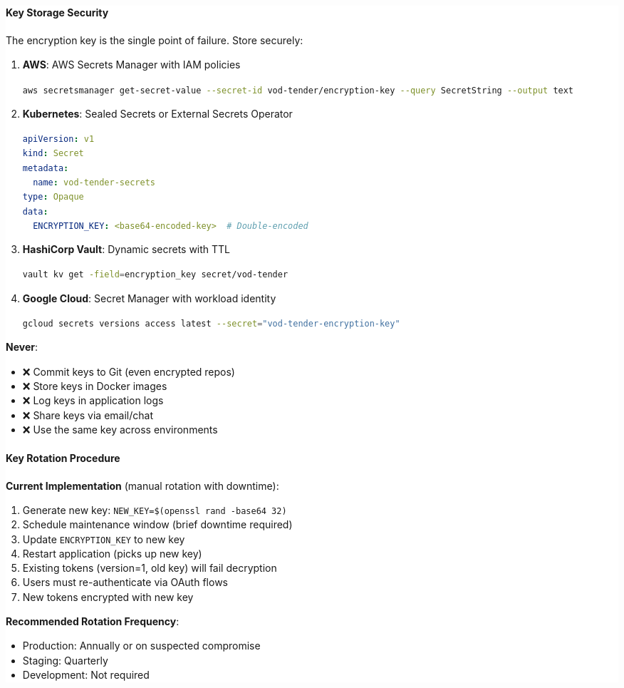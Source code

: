 #### Key Storage Security

The encryption key is the single point of failure. Store securely:

1. **AWS**: AWS Secrets Manager with IAM policies

   ```bash
   aws secretsmanager get-secret-value --secret-id vod-tender/encryption-key --query SecretString --output text
   ```

2. **Kubernetes**: Sealed Secrets or External Secrets Operator

   ```yaml
   apiVersion: v1
   kind: Secret
   metadata:
     name: vod-tender-secrets
   type: Opaque
   data:
     ENCRYPTION_KEY: <base64-encoded-key>  # Double-encoded
   ```

3. **HashiCorp Vault**: Dynamic secrets with TTL

   ```bash
   vault kv get -field=encryption_key secret/vod-tender
   ```

4. **Google Cloud**: Secret Manager with workload identity

   ```bash
   gcloud secrets versions access latest --secret="vod-tender-encryption-key"
   ```

**Never**:

- ❌ Commit keys to Git (even encrypted repos)
- ❌ Store keys in Docker images
- ❌ Log keys in application logs
- ❌ Share keys via email/chat
- ❌ Use the same key across environments

#### Key Rotation Procedure

**Current Implementation** (manual rotation with downtime):

1. Generate new key: `NEW_KEY=$(openssl rand -base64 32)`
2. Schedule maintenance window (brief downtime required)
3. Update `ENCRYPTION_KEY` to new key
4. Restart application (picks up new key)
5. Existing tokens (version=1, old key) will fail decryption
6. Users must re-authenticate via OAuth flows
7. New tokens encrypted with new key

**Recommended Rotation Frequency**:

- Production: Annually or on suspected compromise
- Staging: Quarterly
- Development: Not required
